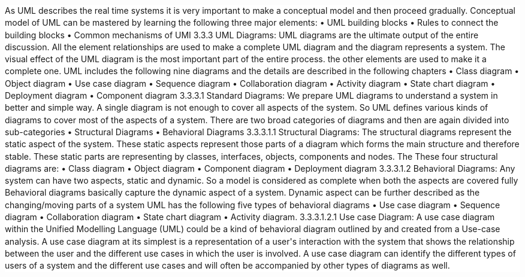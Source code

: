 As UML describes the real time systems it is very important to make a conceptual model and then proceed gradually. Conceptual model of UML can be mastered by learning the following three major elements:
•	UML building blocks
•	Rules to connect the building blocks 
•	Common mechanisms of UMI
3.3.3 UML Diagrams:
UML diagrams are the ultimate output of the entire discussion. All the element relationships are used to make a complete UML diagram and the diagram represents a system.
The visual effect of the UML diagram is the most important part of the entire process. the other elements are used to make it a complete one.
UML includes the following nine diagrams and the details are described in the following chapters
•	Class diagram
•	Object diagram
•	Use case diagram
•	Sequence diagram
•	Collaboration diagram
•	Activity diagram
•	State chart diagram
•	Deployment diagram
•	Component diagram
3.3.3.1 Standard Diagrams:
We prepare UML diagrams to understand a system in better and simple way. A single diagram is not enough to cover all aspects of the system. So UML defines various kinds of diagrams to cover most of the aspects of a system.
There are two broad categories of diagrams and then are again divided into sub-categories
•	Structural Diagrams
•	Behavioral Diagrams
3.3.3.1.1 Structural Diagrams:
The structural diagrams represent the static aspect of the system. These static aspects represent those parts of a diagram which forms the main structure and therefore stable. 
These static parts are representing by classes, interfaces, objects, components and nodes. The These four structural diagrams are:
•	Class diagram
•	Object diagram
•	Component diagram
•	Deployment diagram
3.3.3.1.2 Behavioral Diagrams:
Any system can have two aspects, static and dynamic. So a model is considered as complete when both the aspects are covered fully
Behavioral diagrams basically capture the dynamic aspect of a system. Dynamic aspect can be further described as the changing/moving parts of a system
UML has the following five types of behavioral diagrams
•	Use case diagram
•	Sequence diagram
•	Collaboration diagram
•	State chart diagram
•	Activity diagram.
3.3.3.1.2.1 Use case Diagram:
A use case diagram within the Unified Modelling Language (UML) could be a kind of behavioral diagram outlined by and created from a Use-case analysis. A use case diagram at its simplest is a representation of a user's interaction with the system that shows the relationship between the user and the different use cases in which the user is involved. A use case diagram can identify the different types of users of a system and the different use cases and will often be accompanied by other types of diagrams as well.
 